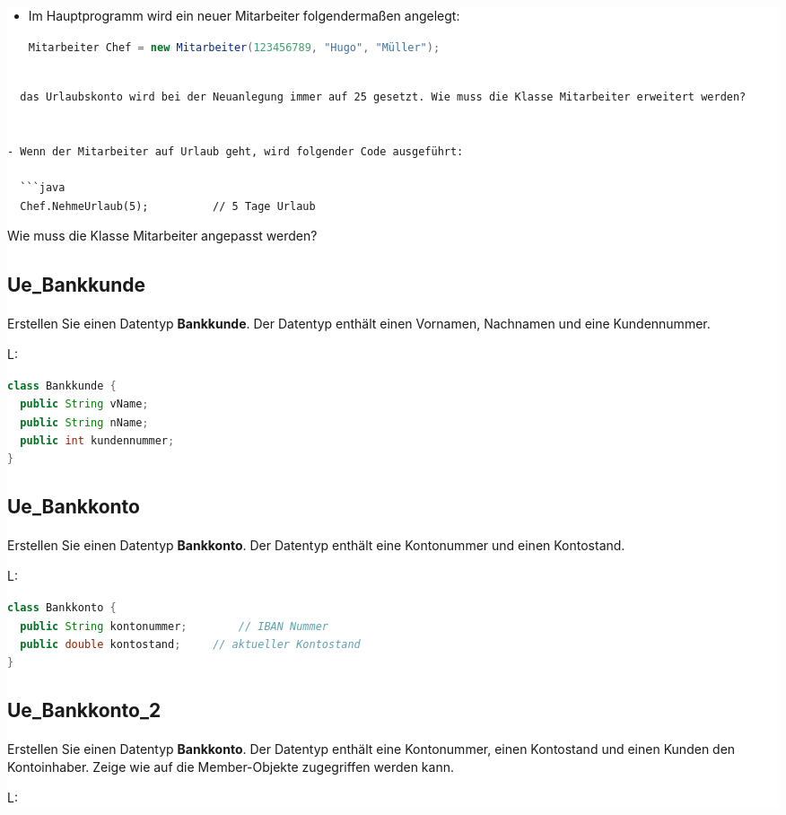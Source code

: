
- Im Hauptprogramm wird ein neuer Mitarbeiter folgendermaßen angelegt:

  ```java
  Mitarbeiter Chef = new Mitarbeiter(123456789, "Hugo", "Müller");
  ```
```

  das Urlaubskonto wird bei der Neuanlegung immer auf 25 gesetzt. Wie muss die Klasse Mitarbeiter erweitert werden?


- Wenn der Mitarbeiter auf Urlaub geht, wird folgender Code ausgeführt:

  ```java
  Chef.NehmeUrlaub(5);			// 5 Tage Urlaub
```

  Wie muss die Klasse Mitarbeiter angepasst werden?

## Ue_Bankkunde

Erstellen Sie einen Datentyp **Bankkunde**. Der Datentyp enthält einen Vornamen, Nachnamen und eine Kundennummer.

L:

```java
class Bankkunde {
  public String vName;
  public String nName;
  public int kundennummer;
}
```

## Ue_Bankkonto

Erstellen Sie einen Datentyp **Bankkonto**. Der Datentyp enthält eine Kontonummer und einen Kontostand.

L:

```java
class Bankkonto {
  public String kontonummer;		// IBAN Nummer
  public double kontostand;		// aktueller Kontostand
}
```

## Ue_Bankkonto_2

Erstellen Sie einen Datentyp **Bankkonto**. Der Datentyp enthält eine Kontonummer, einen Kontostand und einen Kunden den Kontoinhaber. Zeige wie auf die Member-Objekte zugegriffen werden kann.

L:
